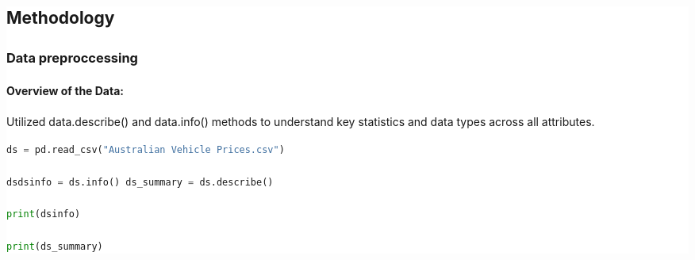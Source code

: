 ## Methodology

### Data preproccessing

#### Overview of the Data:

Utilized data.describe() and data.info() methods to understand key statistics and data types across all attributes.

```python
ds = pd.read_csv("Australian Vehicle Prices.csv")

dsdsinfo = ds.info() ds_summary = ds.describe()

print(dsinfo)

print(ds_summary)
```